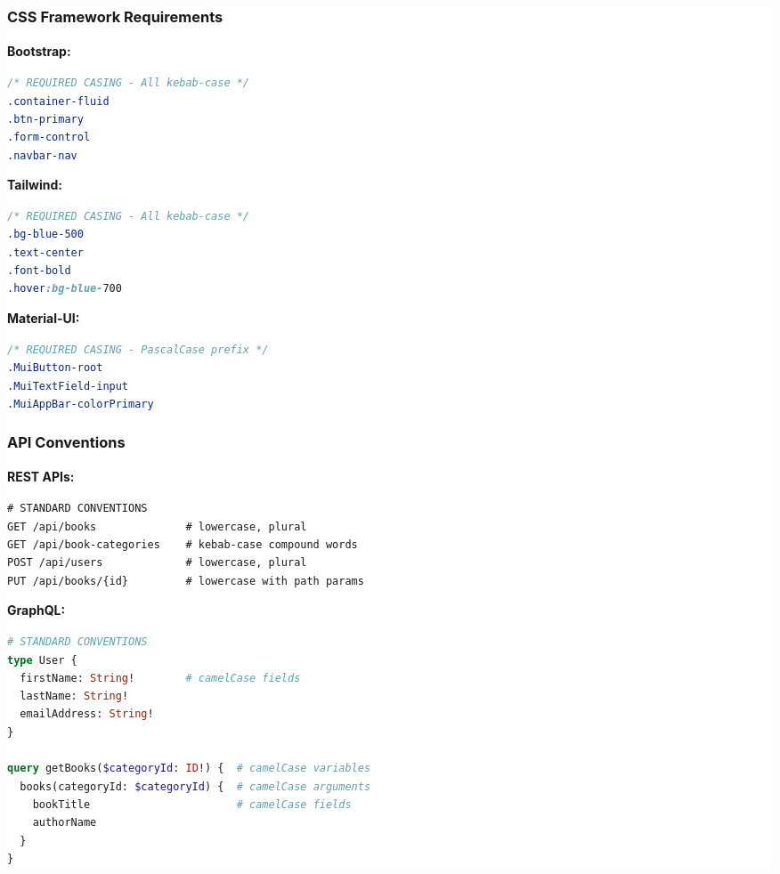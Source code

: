 ### **CSS Framework Requirements**

**Bootstrap:**
```css
/* REQUIRED CASING - All kebab-case */
.container-fluid
.btn-primary
.form-control
.navbar-nav
```

**Tailwind:**
```css
/* REQUIRED CASING - All kebab-case */
.bg-blue-500
.text-center
.font-bold
.hover:bg-blue-700
```

**Material-UI:**
```css
/* REQUIRED CASING - PascalCase prefix */
.MuiButton-root
.MuiTextField-input
.MuiAppBar-colorPrimary
```

### **API Conventions**

**REST APIs:**
```
# STANDARD CONVENTIONS
GET /api/books              # lowercase, plural
GET /api/book-categories    # kebab-case compound words
POST /api/users             # lowercase, plural
PUT /api/books/{id}         # lowercase with path params
```

**GraphQL:**
```graphql
# STANDARD CONVENTIONS
type User {
  firstName: String!        # camelCase fields
  lastName: String!
  emailAddress: String!
}

query getBooks($categoryId: ID!) {  # camelCase variables
  books(categoryId: $categoryId) {  # camelCase arguments
    bookTitle                       # camelCase fields
    authorName
  }
}
```
